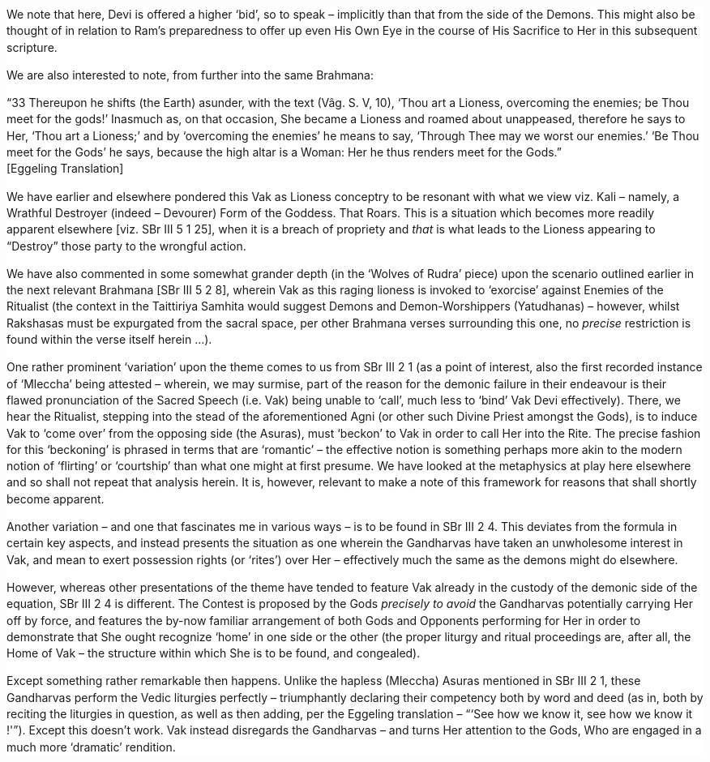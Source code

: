 We note that here, Devi is offered a higher ‘bid’, so to speak – implicitly than that from the side of the Demons. This might also be thought of in relation to Ram’s preparedness to offer up even His Own Eye in the course of His Sacrifice to Her in this subsequent scripture.

We are also interested to note, from further into the same Brahmana:

“33 Thereupon he shifts (the Earth) asunder, with the text (Vâg. S. V, 10), ‘Thou art a Lioness, overcoming the enemies; be Thou meet for the gods!’ Inasmuch as, on that occasion, She became a Lioness and roamed about unappeased, therefore he says to Her, ‘Thou art a Lioness;’ and by ‘overcoming the enemies’ he means to say, ‘Through Thee may we worst our enemies.’ ‘Be Thou meet for the Gods’ he says, because the high altar is a Woman: Her he thus renders meet for the Gods.”  
\[Eggeling Translation\]

We have earlier and elsewhere pondered this Vak as Lioness conceptry to be resonant with what we view viz. Kali – namely, a Wrathful Destroyer (indeed – Devourer) Form of the Goddess. That Roars. This is a situation which becomes more readily apparent elsewhere \[viz. SBr III 5 1 25\], when it is a breach of propriety and *that* is what leads to the Lioness appearing to “Destroy” those party to the wrongful action.

We have also commented in some somewhat grander depth (in the ‘Wolves of Rudra’ piece) upon the scenario outlined earlier in the next relevant Brahmana \[SBr III 5 2 8\], wherein Vak as this raging lioness is invoked to ‘exorcise’ against Enemies of the Ritualist (the context in the Taittiriya Samhita would suggest Demons and Demon-Worshippers (Yatudhanas) – however, whilst Rakshasas must be expurgated from the sacral space, per other Brahmana verses surrounding this one, no *precise* restriction is found within the verse itself herein …).

One rather prominent ‘variation’ upon the theme comes to us from SBr III 2 1 (as a point of interest, also the first recorded instance of ‘Mleccha’ being attested – wherein, we may surmise, part of the reason for the demonic failure in their endeavour is their flawed pronunciation of the Sacred Speech (i.e. Vak) being unable to ‘call’, much less to ‘bind’ Vak Devi effectively). There, we hear the Ritualist, stepping into the stead of the aforementioned Agni (or other such Divine Priest amongst the Gods), is to induce Vak to ‘come over’ from the opposing side (the Asuras), must ‘beckon’ to Vak in order to call Her into the Rite. The precise fashion for this ‘beckoning’ is phrased in terms that are ‘romantic’ – the effective notion is something perhaps more akin to the modern notion of ‘flirting’ or ‘courtship’ than what one might at first presume. We have looked at the metaphysics at play here elsewhere and so shall not repeat that analysis herein. It is, however, relevant to make a note of this framework for reasons that shall shortly become apparent.

Another variation – and one that fascinates me in various ways – is to be found in SBr III 2 4. This deviates from the formula in certain key aspects, and instead presents the situation as one wherein the Gandharvas have taken an unwholesome interest in Vak, and mean to exert possession rights (or ‘rites’) over Her – effectively much the same as the demons might do elsewhere.

However, whereas other presentations of the theme have tended to feature Vak already in the custody of the demonic side of the equation, SBr III 2 4 is different. The Contest is proposed by the Gods *precisely to avoid* the Gandharvas potentially carrying Her off by force, and features the by-now familiar arrangement of both Gods and Opponents performing for Her in order to demonstrate that She ought recognize ‘home’ in one side or the other (the proper liturgy and ritual proceedings are, after all, the Home of Vak – the structure within which She is to be found, and congealed).

Except something rather remarkable then happens. Unlike the hapless (Mleccha) Asuras mentioned in SBr III 2 1, these Gandharvas perform the Vedic liturgies perfectly – triumphantly declaring their competency both by word and deed (as in, both by reciting the liturgies in question, as well as then adding, per the Eggeling translation – “‘See how we know it, see how we know it !'”). Except this doesn’t work. Vak instead disregards the Gandharvas – and turns Her attention to the Gods, Who are engaged in a much more ‘dramatic’ rendition.
